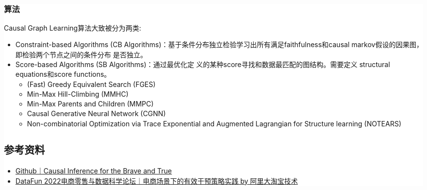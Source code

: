 ### 算法

Causal Graph Learning算法大致被分为两类:
- Constraint-based Algorithms (CB Algorithms)：基于条件分布独立检验学习出所有满足faithfulness和causal markov假设的因果图，即检验两个节点之间的条件分布 是否独立。
- Score-based Algorithms (SB Algorithms)：通过最优化定 义的某种score寻找和数据最匹配的图结构。需要定义 structural equations和score functions。
    - (Fast) Greedy Equivalent Search (FGES)
    - Min-Max Hill-Climbing (MMHC)
    - Min-Max Parents and Children (MMPC)
    - Causal Generative Neural Network (CGNN)
    - Non-combinatorial Optimization via Trace Exponential and Augmented Lagrangian for Structure learning (NOTEARS)

## 参考资料
- [Github｜Causal Inference for the Brave and True](https://matheusfacure.github.io/python-causality-handbook/12-Doubly-Robust-Estimation.html)
- [DataFun 2022电商零售与数据科学论坛｜电商场景下的有效干预策略实践 by 阿里大淘宝技术](https://appukvkryx45804.pc.xiaoe-tech.com/detail/l_627da1d3e4b0cedf38b11d22/4)